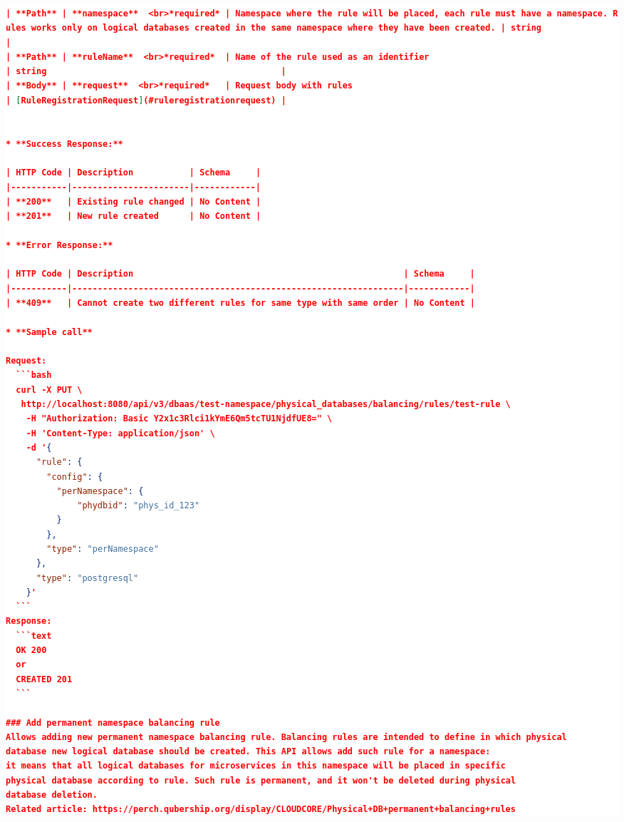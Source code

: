  ```json
| **Path** | **namespace**  <br>*required* | Namespace where the rule will be placed, each rule must have a namespace. Rules works only on logical databases created in the same namespace where they have been created. | string                                              |
| **Path** | **ruleName**  <br>*required*  | Name of the rule used as an identifier                                                                                                                                      | string                                              |
| **Body** | **request**  <br>*required*   | Request body with rules                                                                                                                                                     | [RuleRegistrationRequest](#ruleregistrationrequest) |


* **Success Response:**

| HTTP Code | Description           | Schema     |
|-----------|-----------------------|------------|
| **200**   | Existing rule changed | No Content |
| **201**   | New rule created      | No Content |

* **Error Response:**

| HTTP Code | Description                                                     | Schema     |
|-----------|-----------------------------------------------------------------|------------|
| **409**   | Cannot create two different rules for same type with same order | No Content |

* **Sample call**

  Request:
    ```bash
    curl -X PUT \
     http://localhost:8080/api/v3/dbaas/test-namespace/physical_databases/balancing/rules/test-rule \
      -H "Authorization: Basic Y2x1c3Rlci1kYmE6Qm5tcTU1NjdfUE8=" \
      -H 'Content-Type: application/json' \
      -d '{
        "rule": {
          "config": {
            "perNamespace": {
                "phydbid": "phys_id_123"
            }
          },
          "type": "perNamespace"
        },
        "type": "postgresql"
      }'
    ```
  Response:
    ```text
    OK 200 
    or
    CREATED 201
    ```

### Add permanent namespace balancing rule
Allows adding new permanent namespace balancing rule. Balancing rules are intended to define in which physical 
database new logical database should be created. This API allows add such rule for a namespace: 
it means that all logical databases for microservices in this namespace will be placed in specific 
physical database according to rule. Such rule is permanent, and it won't be deleted during physical 
database deletion.  
Related article: https://perch.qubership.org/display/CLOUDCORE/Physical+DB+permanent+balancing+rules 

  ```